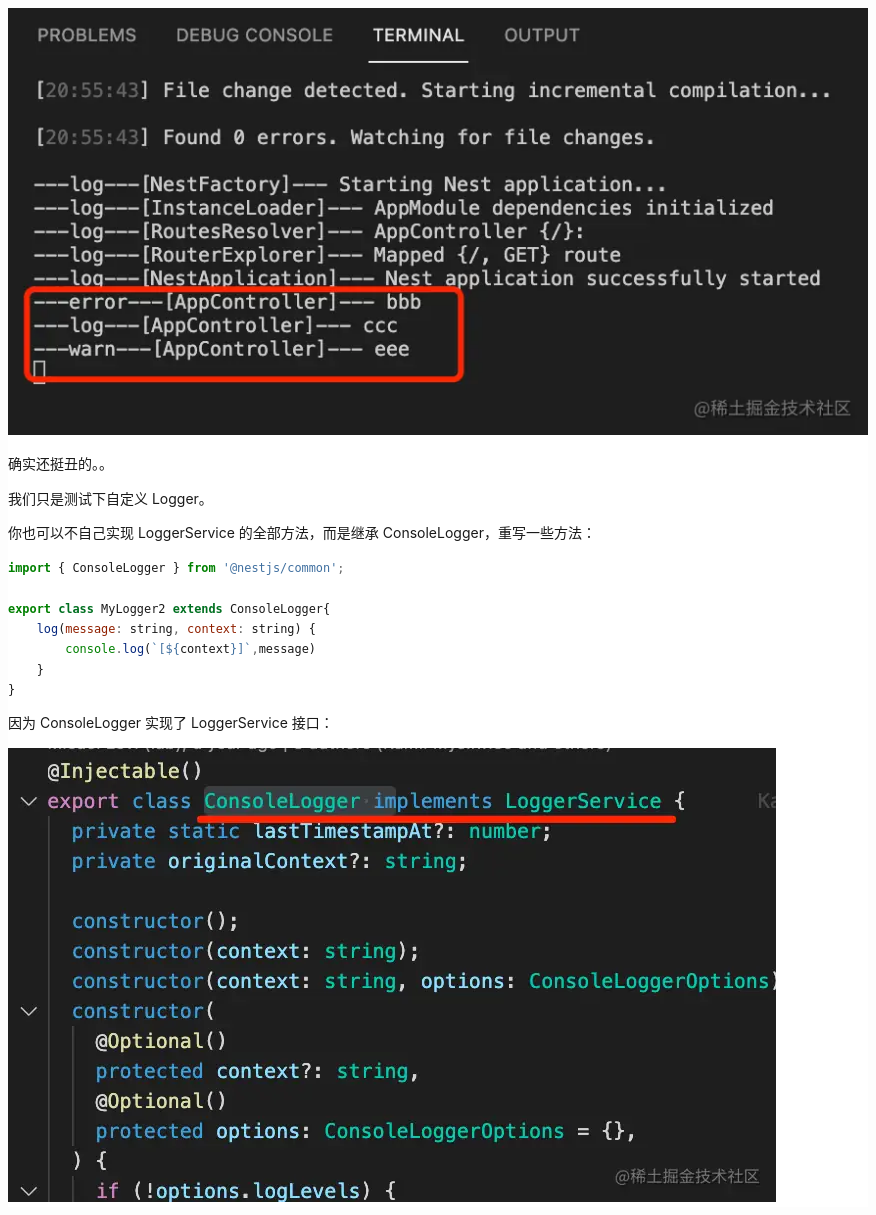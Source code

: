 ![](./images/753bfb5889f7f5226d3e4c688a7fc971.webp )

确实还挺丑的。。

我们只是测试下自定义 Logger。

你也可以不自己实现 LoggerService 的全部方法，而是继承 ConsoleLogger，重写一些方法：

```javascript
import { ConsoleLogger } from '@nestjs/common';

export class MyLogger2 extends ConsoleLogger{
    log(message: string, context: string) {
        console.log(`[${context}]`,message)
    }
}
```

因为 ConsoleLogger 实现了 LoggerService 接口：

![](./images/934e1ec24f94fc7d12af6adb7a1a4352.webp )
